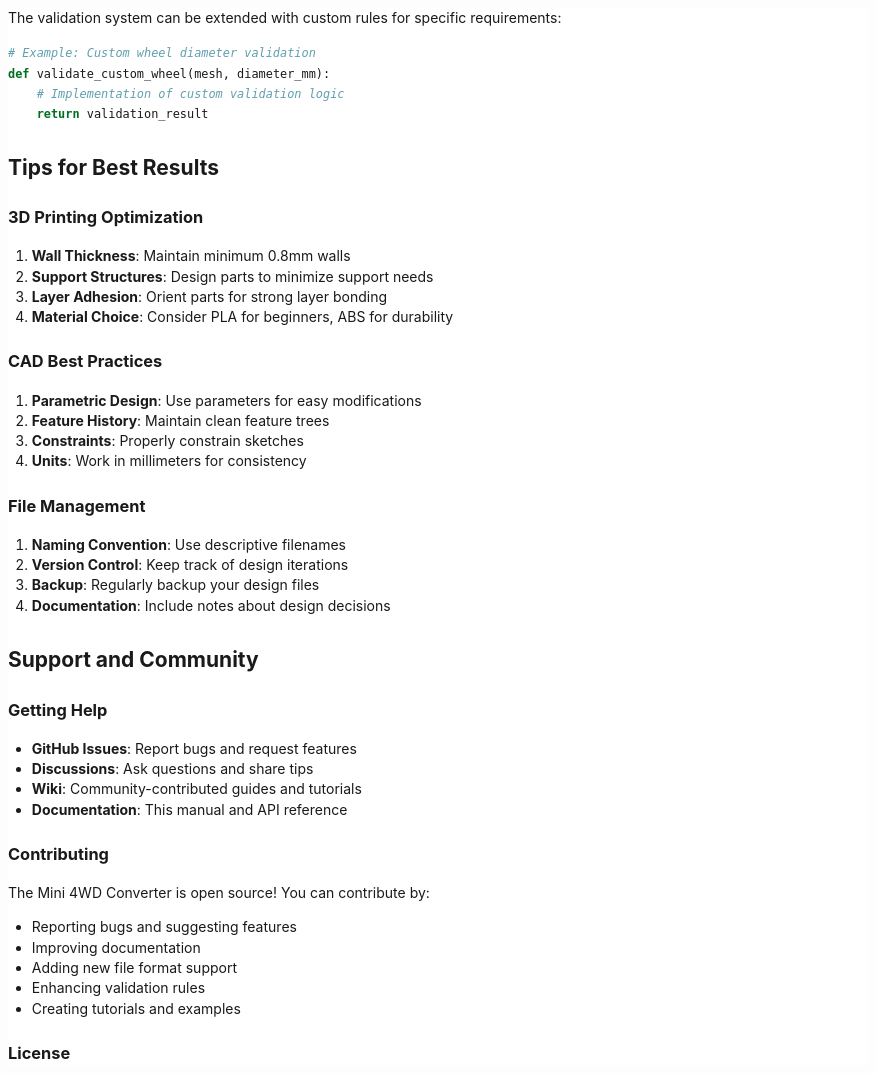 The validation system can be extended with custom rules for specific requirements:

```python
# Example: Custom wheel diameter validation
def validate_custom_wheel(mesh, diameter_mm):
    # Implementation of custom validation logic
    return validation_result
```

## Tips for Best Results

### 3D Printing Optimization

1. **Wall Thickness**: Maintain minimum 0.8mm walls
2. **Support Structures**: Design parts to minimize support needs
3. **Layer Adhesion**: Orient parts for strong layer bonding
4. **Material Choice**: Consider PLA for beginners, ABS for durability

### CAD Best Practices

1. **Parametric Design**: Use parameters for easy modifications
2. **Feature History**: Maintain clean feature trees
3. **Constraints**: Properly constrain sketches
4. **Units**: Work in millimeters for consistency

### File Management

1. **Naming Convention**: Use descriptive filenames
2. **Version Control**: Keep track of design iterations
3. **Backup**: Regularly backup your design files
4. **Documentation**: Include notes about design decisions

## Support and Community

### Getting Help

- **GitHub Issues**: Report bugs and request features
- **Discussions**: Ask questions and share tips
- **Wiki**: Community-contributed guides and tutorials
- **Documentation**: This manual and API reference

### Contributing

The Mini 4WD Converter is open source! You can contribute by:

- Reporting bugs and suggesting features
- Improving documentation
- Adding new file format support
- Enhancing validation rules
- Creating tutorials and examples

### License
